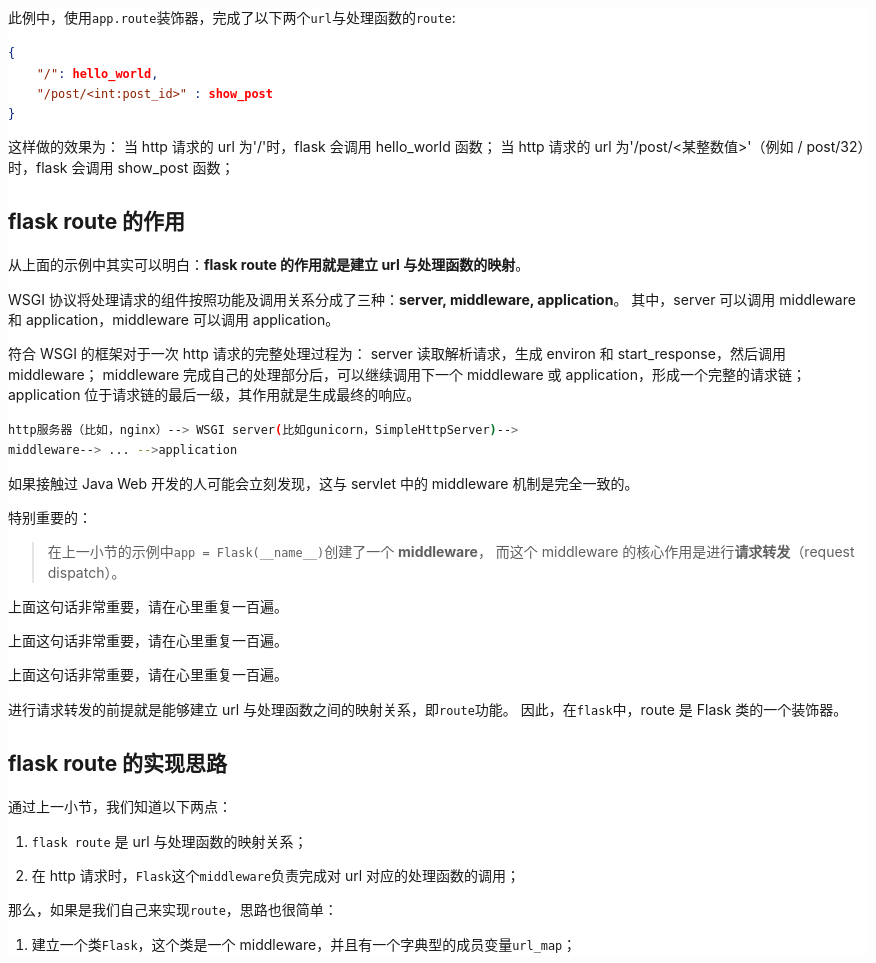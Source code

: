 此例中，使用`app.route`装饰器，完成了以下两个`url`与处理函数的`route`:

```json
{
    "/": hello_world,
    "/post/<int:post_id>" : show_post
}

```

这样做的效果为：
当 http 请求的 url 为'/'时，flask 会调用 hello_world 函数；
当 http 请求的 url 为'/post/<某整数值>'（例如 / post/32）时，flask 会调用 show_post 函数；

## flask route 的作用

从上面的示例中其实可以明白：**flask route 的作用就是建立 url 与处理函数的映射**。

WSGI 协议将处理请求的组件按照功能及调用关系分成了三种：**server, middleware, application**。
其中，server 可以调用 middleware 和 application，middleware 可以调用 application。

符合 WSGI 的框架对于一次 http 请求的完整处理过程为：
server 读取解析请求，生成 environ 和 start_response，然后调用 middleware；
middleware 完成自己的处理部分后，可以继续调用下一个 middleware 或 application，形成一个完整的请求链；
application 位于请求链的最后一级，其作用就是生成最终的响应。

```sh
http服务器（比如，nginx）--> WSGI server(比如gunicorn，SimpleHttpServer)-->
middleware--> ... -->application

```

如果接触过 Java Web 开发的人可能会立刻发现，这与 servlet 中的 middleware 机制是完全一致的。

特别重要的：

> 在上一小节的示例中`app = Flask(__name__)`创建了一个 **middleware**，
> 而这个 middleware 的核心作用是进行**请求转发**（request dispatch）。

上面这句话非常重要，请在心里重复一百遍。

上面这句话非常重要，请在心里重复一百遍。

上面这句话非常重要，请在心里重复一百遍。

进行请求转发的前提就是能够建立 url 与处理函数之间的映射关系，即`route`功能。
因此，在`flask`中，route 是 Flask 类的一个装饰器。

## flask route 的实现思路

通过上一小节，我们知道以下两点：

1. `flask route` 是 url 与处理函数的映射关系；

2. 在 http 请求时，`Flask`这个`middleware`负责完成对 url 对应的处理函数的调用；

那么，如果是我们自己来实现`route`，思路也很简单：

1. 建立一个类`Flask`，这个类是一个 middleware，并且有一个字典型的成员变量`url_map`；
